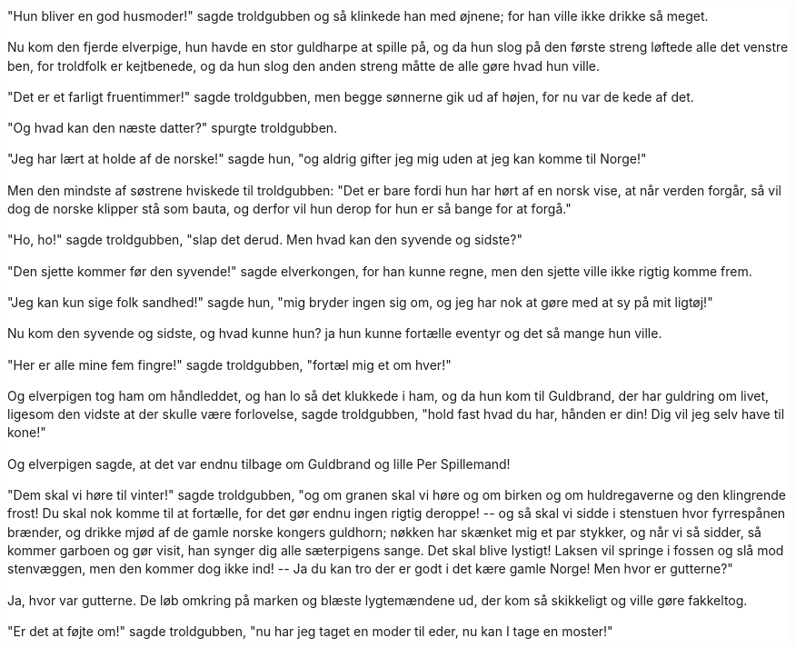 "Hun bliver en god husmoder!" sagde troldgubben og så klinkede han med
øjnene; for han ville ikke drikke så meget.

Nu kom den fjerde elverpige, hun havde en stor guldharpe at spille på,
og da hun slog på den første streng løftede alle det venstre ben, for
troldfolk er kejtbenede, og da hun slog den anden streng måtte de alle
gøre hvad hun ville.

"Det er et farligt fruentimmer!" sagde troldgubben, men begge sønnerne
gik ud af højen, for nu var de kede af det.

"Og hvad kan den næste datter?" spurgte troldgubben.

"Jeg har lært at holde af de norske!" sagde hun, "og aldrig gifter
jeg mig uden at jeg kan komme til Norge!"

Men den mindste af søstrene hviskede til troldgubben: "Det er bare
fordi hun har hørt af en norsk vise, at når verden forgår, så vil dog de
norske klipper stå som bauta, og derfor vil hun derop for hun er så
bange for at forgå."

"Ho, ho!" sagde troldgubben, "slap det derud. Men hvad kan den
syvende og sidste?"

"Den sjette kommer før den syvende!" sagde elverkongen, for han kunne
regne, men den sjette ville ikke rigtig komme frem.

"Jeg kan kun sige folk sandhed!" sagde hun, "mig bryder ingen sig om,
og jeg har nok at gøre med at sy på mit ligtøj!"

Nu kom den syvende og sidste, og hvad kunne hun? ja hun kunne fortælle
eventyr og det så mange hun ville.

"Her er alle mine fem fingre!" sagde troldgubben, "fortæl mig et om
hver!"

Og elverpigen tog ham om håndleddet, og han lo så det klukkede i ham, og
da hun kom til Guldbrand, der har guldring om livet, ligesom den vidste
at der skulle være forlovelse, sagde troldgubben, "hold fast hvad du
har, hånden er din! Dig vil jeg selv have til kone!"

Og elverpigen sagde, at det var endnu tilbage om Guldbrand og lille Per
Spillemand!

"Dem skal vi høre til vinter!" sagde troldgubben, "og om granen skal
vi høre og om birken og om huldregaverne og den klingrende frost! Du
skal nok komme til at fortælle, for det gør endnu ingen rigtig deroppe!
-- og så skal vi sidde i stenstuen hvor fyrrespånen brænder, og drikke
mjød af de gamle norske kongers guldhorn; nøkken har skænket mig et par
stykker, og når vi så sidder, så kommer garboen og gør visit, han synger
dig alle sæterpigens sange. Det skal blive lystigt! Laksen vil springe i
fossen og slå mod stenvæggen, men den kommer dog ikke ind! -- Ja du kan
tro der er godt i det kære gamle Norge! Men hvor er gutterne?"

Ja, hvor var gutterne. De løb omkring på marken og blæste lygtemændene
ud, der kom så skikkeligt og ville gøre fakkeltog.

"Er det at føjte om!" sagde troldgubben, "nu har jeg taget en moder
til eder, nu kan I tage en moster!"
